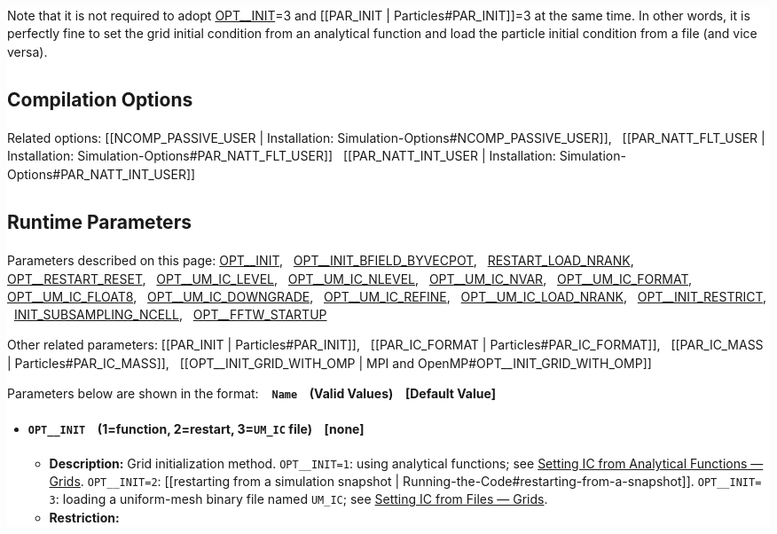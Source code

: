 Note that it is not required to adopt [OPT__INIT](#OPT__INIT)=3 and
[[PAR_INIT | Particles#PAR_INIT]]=3 at the same time. In other words,
it is perfectly fine to set the grid initial condition from an analytical
function and load the particle initial condition from a file (and vice versa).


## Compilation Options

Related options:
[[NCOMP_PASSIVE_USER | Installation: Simulation-Options#NCOMP_PASSIVE_USER]], &nbsp;
[[PAR_NATT_FLT_USER | Installation: Simulation-Options#PAR_NATT_FLT_USER]] &nbsp;
[[PAR_NATT_INT_USER | Installation: Simulation-Options#PAR_NATT_INT_USER]] &nbsp;


## Runtime Parameters

Parameters described on this page:
[OPT__INIT](#OPT__INIT), &nbsp;
[OPT__INIT_BFIELD_BYVECPOT](#OPT__INIT_BFIELD_BYVECPOT), &nbsp;
[RESTART_LOAD_NRANK](#RESTART_LOAD_NRANK), &nbsp;
[OPT__RESTART_RESET](#OPT__RESTART_RESET), &nbsp;
[OPT__UM_IC_LEVEL](#OPT__UM_IC_LEVEL), &nbsp;
[OPT__UM_IC_NLEVEL](#OPT__UM_IC_NLEVEL), &nbsp;
[OPT__UM_IC_NVAR](#OPT__UM_IC_NVAR), &nbsp;
[OPT__UM_IC_FORMAT](#OPT__UM_IC_FORMAT), &nbsp;
[OPT__UM_IC_FLOAT8](#OPT__UM_IC_FLOAT8), &nbsp;
[OPT__UM_IC_DOWNGRADE](#OPT__UM_IC_DOWNGRADE), &nbsp;
[OPT__UM_IC_REFINE](#OPT__UM_IC_REFINE), &nbsp;
[OPT__UM_IC_LOAD_NRANK](#OPT__UM_IC_LOAD_NRANK), &nbsp;
[OPT__INIT_RESTRICT](#OPT__INIT_RESTRICT), &nbsp;
[INIT_SUBSAMPLING_NCELL](#INIT_SUBSAMPLING_NCELL), &nbsp;
[OPT__FFTW_STARTUP](#OPT__FFTW_STARTUP) &nbsp;

Other related parameters:
[[PAR_INIT | Particles#PAR_INIT]], &nbsp;
[[PAR_IC_FORMAT | Particles#PAR_IC_FORMAT]], &nbsp;
[[PAR_IC_MASS | Particles#PAR_IC_MASS]], &nbsp;
[[OPT__INIT_GRID_WITH_OMP | MPI and OpenMP#OPT__INIT_GRID_WITH_OMP]] &nbsp;

Parameters below are shown in the format: &ensp; **`Name` &ensp; (Valid Values) &ensp; [Default Value]**

<a name="OPT__INIT"></a>
* #### `OPT__INIT` &ensp; (1=function, 2=restart, 3=`UM_IC` file) &ensp; [none]
    * **Description:**
Grid initialization method.
`OPT__INIT=1`: using analytical functions; see
[Setting IC from Analytical Functions &#8212; Grids](#IC-Func-Grids).
`OPT__INIT=2`:
[[restarting from a simulation snapshot | Running-the-Code#restarting-from-a-snapshot]].
`OPT__INIT=3`: loading a uniform-mesh binary file named `UM_IC`; see
[Setting IC from Files &#8212; Grids](#IC-File-Grids).
    * **Restriction:**

